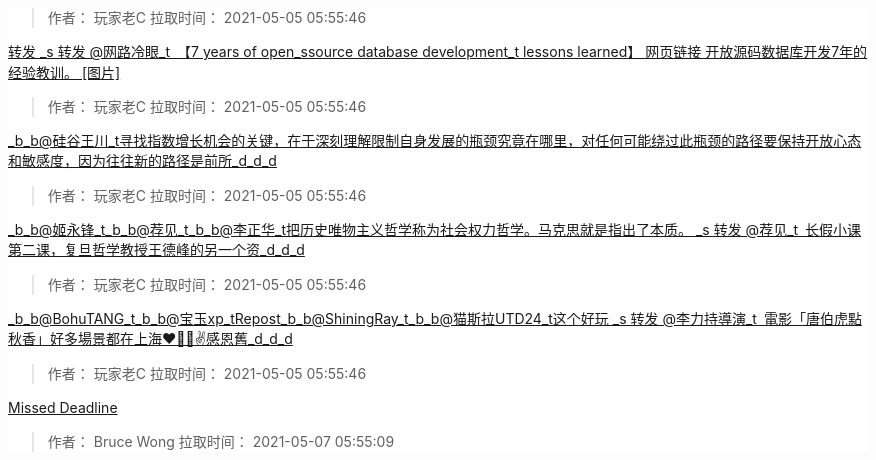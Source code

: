 > 作者： 玩家老C  拉取时间： 2021-05-05 05:55:46

 [转发 _s 转发 @网路冷眼_t&ensp;【7 years of open_ssource database development_t lessons learned】 网页链接 开放源码数据库开发7年的经验教训。 [图片]](https://weibo.com/1642628345/KdULUktFu)

> 作者： 玩家老C  拉取时间： 2021-05-05 05:55:46

 [_b_b@硅谷王川_t寻找指数增长机会的关键，在于深刻理解限制自身发展的瓶颈究竟在哪里，对任何可能绕过此瓶颈的路径要保持开放心态和敏感度，因为往往新的路径是前所_d_d_d](https://weibo.com/1642628345/KdS4fu8bb)

> 作者： 玩家老C  拉取时间： 2021-05-05 05:55:46

 [_b_b@姬永锋_t_b_b@荐见_t_b_b@李正华_t把历史唯物主义哲学称为社会权力哲学。马克思就是指出了本质。 _s 转发 @荐见_t&ensp;长假小课第二课，复旦哲学教授王德峰的另一个资_d_d_d](https://weibo.com/1642628345/KdS3SaKut)

> 作者： 玩家老C  拉取时间： 2021-05-05 05:55:46

 [_b_b@BohuTANG_t_b_b@宝玉xp_tRepost_b_b@ShiningRay_t_b_b@猫斯拉UTD24_t这个好玩 _s 转发 @李力持導演_t&ensp;電影「唐伯虎點秋香」好多場景都在上海❤️🥰🧧✌️感恩舊_d_d_d](https://weibo.com/1642628345/KdS3vrFY5)

> 作者： 玩家老C  拉取时间： 2021-05-05 05:55:46

 [Missed Deadline](https://www.xmind.net/sLmJ9x)

> 作者： Bruce Wong  拉取时间： 2021-05-07 05:55:09
